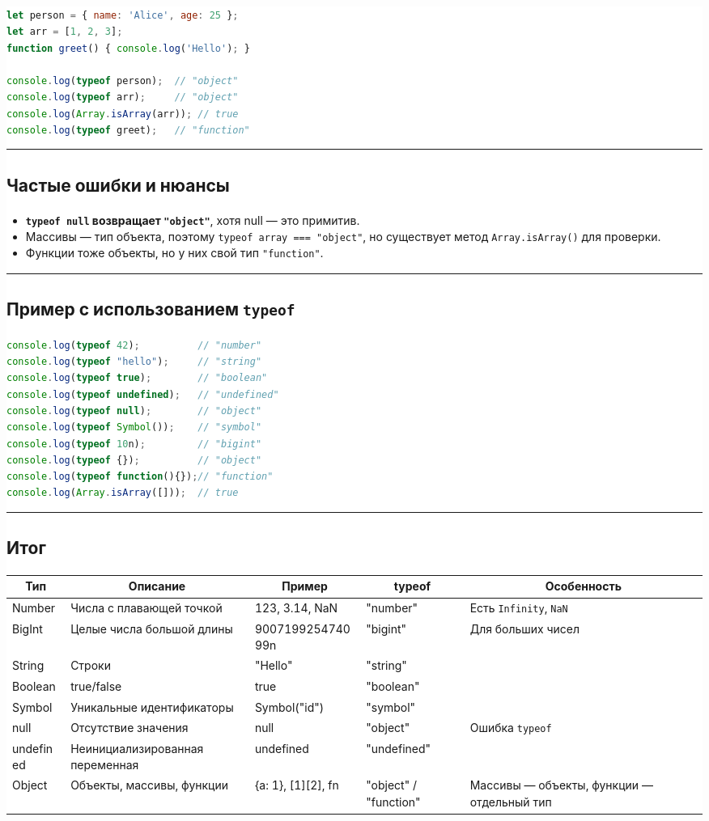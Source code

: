```js
let person = { name: 'Alice', age: 25 };
let arr = [1, 2, 3];
function greet() { console.log('Hello'); }

console.log(typeof person);  // "object"
console.log(typeof arr);     // "object"
console.log(Array.isArray(arr)); // true
console.log(typeof greet);   // "function"
```

***

## Частые ошибки и нюансы

- **`typeof null` возвращает `"object"`**, хотя null — это примитив.
- Массивы — тип объекта, поэтому `typeof array === "object"`, но существует метод `Array.isArray()` для проверки.
- Функции тоже объекты, но у них свой тип `"function"`.

***

## Пример с использованием `typeof`

```js
console.log(typeof 42);          // "number"
console.log(typeof "hello");     // "string"
console.log(typeof true);        // "boolean"
console.log(typeof undefined);   // "undefined"
console.log(typeof null);        // "object"
console.log(typeof Symbol());    // "symbol"
console.log(typeof 10n);         // "bigint"
console.log(typeof {});          // "object"
console.log(typeof function(){});// "function"
console.log(Array.isArray([]));  // true
```

***

## Итог

| Тип       | Описание                        | Пример             | typeof                | Особенность                           |
|-----------|---------------------------------|--------------------|-----------------------|-------------------------------------|
| Number    | Числа с плавающей точкой        | 123, 3.14, NaN     | "number"              | Есть `Infinity`, `NaN`              |
| BigInt    | Целые числа большой длины       | 900719925474099n   | "bigint"              | Для больших чисел                   |
| String    | Строки                         | "Hello"            | "string"              |                                   |
| Boolean   | true/false                     | true               | "boolean"             |                                   |
| Symbol    | Уникальные идентификаторы       | Symbol("id")       | "symbol"              |                                   |
| null      | Отсутствие значения             | null               | "object"              | Ошибка `typeof`                    |
| undefined | Неинициализированная переменная | undefined           | "undefined"           |                                   |
| Object    | Объекты, массивы, функции       | {a: 1}, [1][2], fn  | "object" / "function" | Массивы — объекты, функции — отдельный тип |
